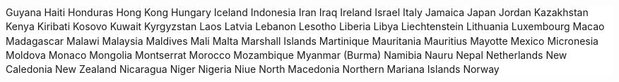 Guyana
Haiti
Honduras
Hong Kong
Hungary
Iceland
Indonesia
Iran
Iraq
Ireland
Israel
Italy
Jamaica
Japan
Jordan
Kazakhstan
Kenya
Kiribati
Kosovo
Kuwait
Kyrgyzstan
Laos
Latvia
Lebanon
Lesotho
Liberia
Libya
Liechtenstein
Lithuania
Luxembourg
Macao
Madagascar
Malawi
Malaysia
Maldives
Mali
Malta
Marshall Islands
Martinique
Mauritania
Mauritius
Mayotte
Mexico
Micronesia
Moldova
Monaco
Mongolia
Montserrat
Morocco
Mozambique
Myanmar (Burma)
Namibia
Nauru
Nepal
Netherlands
New Caledonia
New Zealand
Nicaragua
Niger
Nigeria
Niue
North Macedonia
Northern Mariana Islands
Norway